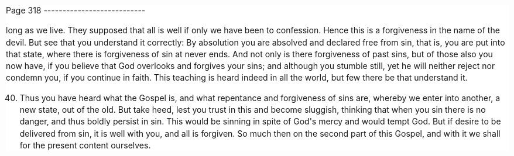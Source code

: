 Page 318 ---------------------------

long as we live. They supposed that all is well if only we have been to confession. Hence this is a forgiveness in the name of the devil. But see that you understand it correctly: By absolution you are absolved and declared free from sin, that is, you are put into that state, where there is forgiveness of sin at never ends. And not only is there forgiveness of past sins, but of those also you now have, if you believe that God overlooks and forgives your sins; and although you stumble still, yet he will neither reject nor condemn you, if you continue in faith. This teaching is heard indeed in all the world, but few there be that understand it.


40. Thus you have heard what the Gospel is, and what repentance and forgiveness of sins are, whereby we enter into another, a new state, out of the old. But take heed, lest you trust in this and become sluggish, thinking that when you sin there is no danger, and thus boldly persist in sin. This would be sinning in spite of God's mercy and would tempt God. But if desire to be delivered from sin, it is well with you, and all is forgiven. So much then on the second part of this Gospel, and with it we shall for the present content ourselves.